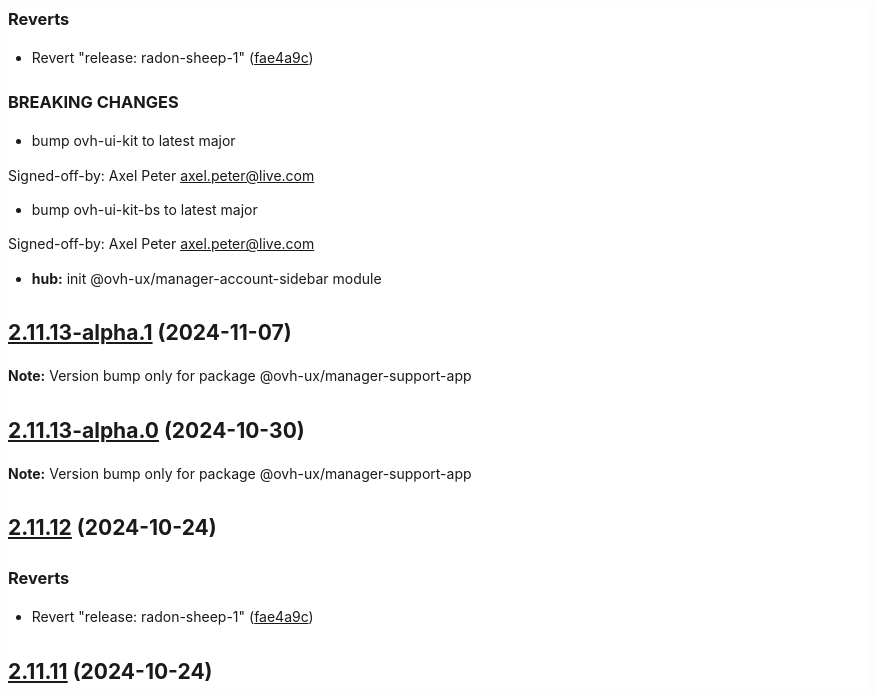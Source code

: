 

### Reverts

* Revert "release: radon-sheep-1" ([fae4a9c](https://github.com/ovh/manager/commit/fae4a9cb14816715b060fe0ebe42d45056c9714d))


### BREAKING CHANGES

* bump ovh-ui-kit to latest major

Signed-off-by: Axel Peter <axel.peter@live.com>
* bump ovh-ui-kit-bs to latest major

Signed-off-by: Axel Peter <axel.peter@live.com>
* **hub:** init @ovh-ux/manager-account-sidebar module





## [2.11.13-alpha.1](https://github.com/ovh/manager/compare/@ovh-ux/manager-support-app@2.11.13-alpha.0...@ovh-ux/manager-support-app@2.11.13-alpha.1) (2024-11-07)

**Note:** Version bump only for package @ovh-ux/manager-support-app





## [2.11.13-alpha.0](https://github.com/ovh/manager/compare/@ovh-ux/manager-support-app@2.11.12...@ovh-ux/manager-support-app@2.11.13-alpha.0) (2024-10-30)

**Note:** Version bump only for package @ovh-ux/manager-support-app





## [2.11.12](https://github.com/ovh/manager/compare/@ovh-ux/manager-support-app@2.11.11...@ovh-ux/manager-support-app@2.11.12) (2024-10-24)


### Reverts

* Revert "release: radon-sheep-1" ([fae4a9c](https://github.com/ovh/manager/commit/fae4a9cb14816715b060fe0ebe42d45056c9714d))





## [2.11.11](https://github.com/ovh/manager/compare/@ovh-ux/manager-support-app@2.11.10...@ovh-ux/manager-support-app@2.11.11) (2024-10-24)
